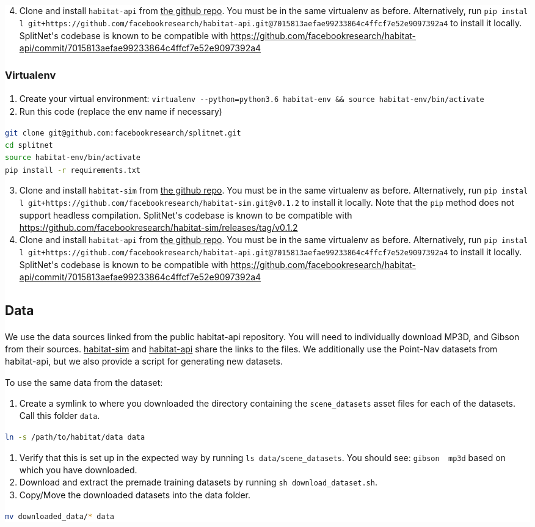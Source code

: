 4. Clone and install `habitat-api` from [the github repo](https://github.com/facebookresearch/habitat-api#installation). You must be in the same virtualenv as before.
Alternatively, run `pip install git+https://github.com/facebookresearch/habitat-api.git@7015813aefae99233864c4ffcf7e52e9097392a4` to install it locally.
SplitNet's codebase is known to be compatible with https://github.com/facebookresearch/habitat-api/commit/7015813aefae99233864c4ffcf7e52e9097392a4

### Virtualenv
1. Create your virtual environment: `virtualenv --python=python3.6 habitat-env && source habitat-env/bin/activate`
2. Run this code (replace the env name if necessary)
```bash
git clone git@github.com:facebookresearch/splitnet.git
cd splitnet
source habitat-env/bin/activate
pip install -r requirements.txt
```
3. Clone and install `habitat-sim` from [the github repo](https://github.com/facebookresearch/habitat-sim#quick-installation). You must be in the same virtualenv as before.
Alternatively, run `pip install git+https://github.com/facebookresearch/habitat-sim.git@v0.1.2` to install it locally. Note that the `pip` method does not support headless compilation.
SplitNet's codebase is known to be compatible with https://github.com/facebookresearch/habitat-sim/releases/tag/v0.1.2
4. Clone and install `habitat-api` from [the github repo](https://github.com/facebookresearch/habitat-api#installation). You must be in the same virtualenv as before.
Alternatively, run `pip install git+https://github.com/facebookresearch/habitat-api.git@7015813aefae99233864c4ffcf7e52e9097392a4` to install it locally.
SplitNet's codebase is known to be compatible with https://github.com/facebookresearch/habitat-api/commit/7015813aefae99233864c4ffcf7e52e9097392a4

## Data
We use the data sources linked from the public habitat-api repository. You will need to individually download MP3D, and Gibson from their sources. [habitat-sim](https://github.com/facebookresearch/habitat-sim#datasets) and [habitat-api](https://github.com/facebookresearch/habitat-api#data) share the links to the files. We additionally use the Point-Nav datasets from habitat-api, but we also provide a script for generating new datasets.

To use the same data from the dataset:
1. Create a symlink to where you downloaded the directory containing the `scene_datasets` asset files for each of the datasets. Call this folder `data`.
```bash
ln -s /path/to/habitat/data data
```
1. Verify that this is set up in the expected way by running `ls data/scene_datasets`. You should see:
`gibson  mp3d` based on which you have downloaded.
1. Download and extract the premade training datasets by running `sh download_dataset.sh`.
1. Copy/Move the downloaded datasets into the data folder.
```bash
mv downloaded_data/* data
```

